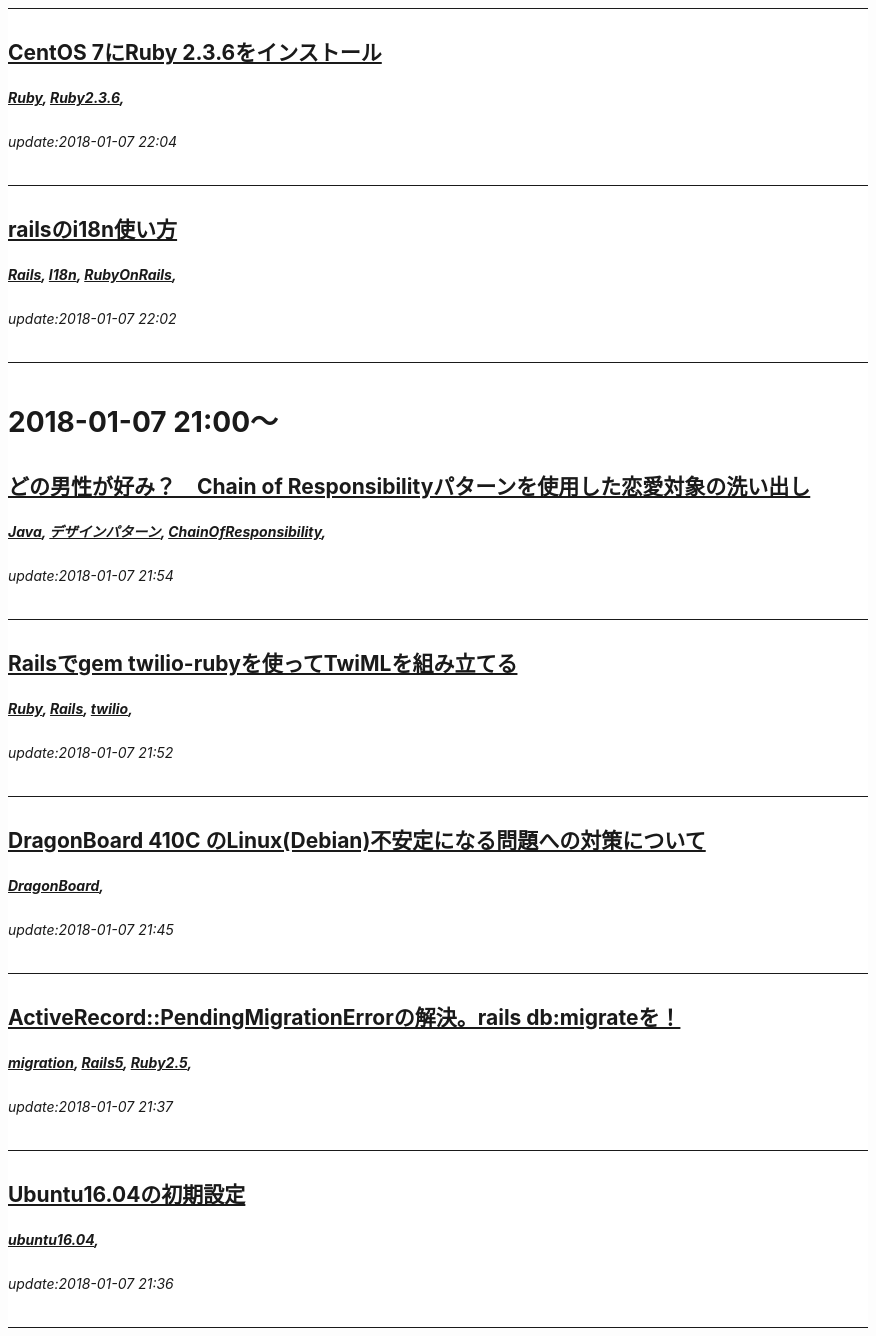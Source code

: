 
---
## [CentOS 7にRuby 2.3.6をインストール](https://qiita.com/hirakik/items/efe6affaea6f77a5cbcb)
##### [Ruby](https://qiita.com/tags/Ruby), [Ruby2.3.6](https://qiita.com/tags/Ruby2.3.6), 
###### update:2018-01-07 22:04
---
## [railsのi18n使い方](https://qiita.com/SoarTec-lab/items/789da7048a3119170cb3)
##### [Rails](https://qiita.com/tags/Rails), [I18n](https://qiita.com/tags/I18n), [RubyOnRails](https://qiita.com/tags/RubyOnRails), 
###### update:2018-01-07 22:02
---




# 2018-01-07 21:00～
## [どの男性が好み？　Chain of Responsibilityパターンを使用した恋愛対象の洗い出し](https://qiita.com/Algebra_nobu/items/f4ae63395a2a8554878f)
##### [Java](https://qiita.com/tags/Java), [デザインパターン](https://qiita.com/tags/デザインパターン), [ChainOfResponsibility](https://qiita.com/tags/ChainOfResponsibility), 
###### update:2018-01-07 21:54
---
## [Railsでgem twilio-rubyを使ってTwiMLを組み立てる](https://qiita.com/muzou/items/b8ea2e5957189cc44975)
##### [Ruby](https://qiita.com/tags/Ruby), [Rails](https://qiita.com/tags/Rails), [twilio](https://qiita.com/tags/twilio), 
###### update:2018-01-07 21:52
---
## [DragonBoard 410C のLinux(Debian)不安定になる問題への対策について](https://qiita.com/nakatafu/items/187d504825d1a1ba7533)
##### [DragonBoard](https://qiita.com/tags/DragonBoard), 
###### update:2018-01-07 21:45
---
## [ActiveRecord::PendingMigrationErrorの解決。rails db:migrateを！](https://qiita.com/ARTS_papa/items/64416fd4e05250941fb4)
##### [migration](https://qiita.com/tags/migration), [Rails5](https://qiita.com/tags/Rails5), [Ruby2.5](https://qiita.com/tags/Ruby2.5), 
###### update:2018-01-07 21:37
---
## [Ubuntu16.04の初期設定](https://qiita.com/abgata20000/items/611311c56dc731d9ebf1)
##### [ubuntu16.04](https://qiita.com/tags/ubuntu16.04), 
###### update:2018-01-07 21:36
---